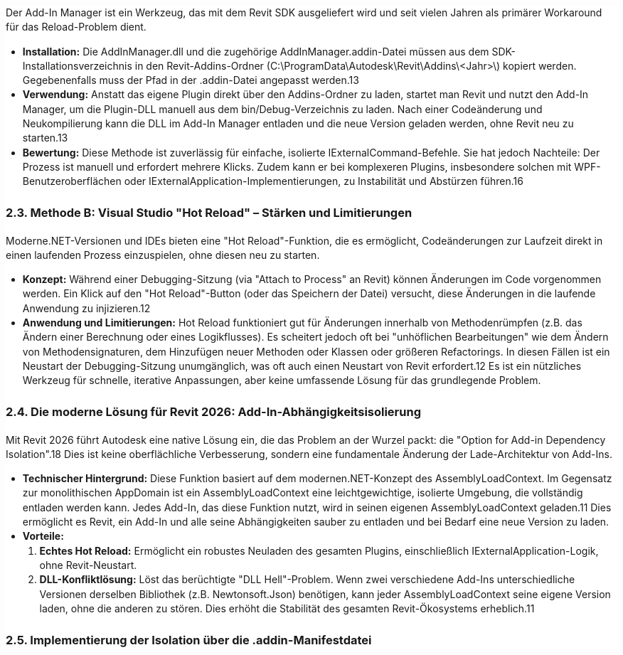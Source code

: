 Der Add-In Manager ist ein Werkzeug, das mit dem Revit SDK ausgeliefert wird und seit vielen Jahren als primärer Workaround für das Reload-Problem dient.

* **Installation:** Die AddInManager.dll und die zugehörige AddInManager.addin-Datei müssen aus dem SDK-Installationsverzeichnis in den Revit-Addins-Ordner (C:\\ProgramData\\Autodesk\\Revit\\Addins\\\<Jahr\>\\) kopiert werden. Gegebenenfalls muss der Pfad in der .addin-Datei angepasst werden.13  
* **Verwendung:** Anstatt das eigene Plugin direkt über den Addins-Ordner zu laden, startet man Revit und nutzt den Add-In Manager, um die Plugin-DLL manuell aus dem bin/Debug-Verzeichnis zu laden. Nach einer Codeänderung und Neukompilierung kann die DLL im Add-In Manager entladen und die neue Version geladen werden, ohne Revit neu zu starten.13  
* **Bewertung:** Diese Methode ist zuverlässig für einfache, isolierte IExternalCommand-Befehle. Sie hat jedoch Nachteile: Der Prozess ist manuell und erfordert mehrere Klicks. Zudem kann er bei komplexeren Plugins, insbesondere solchen mit WPF-Benutzeroberflächen oder IExternalApplication-Implementierungen, zu Instabilität und Abstürzen führen.16

### **2.3. Methode B: Visual Studio "Hot Reload" – Stärken und Limitierungen**

Moderne.NET-Versionen und IDEs bieten eine "Hot Reload"-Funktion, die es ermöglicht, Codeänderungen zur Laufzeit direkt in einen laufenden Prozess einzuspielen, ohne diesen neu zu starten.

* **Konzept:** Während einer Debugging-Sitzung (via "Attach to Process" an Revit) können Änderungen im Code vorgenommen werden. Ein Klick auf den "Hot Reload"-Button (oder das Speichern der Datei) versucht, diese Änderungen in die laufende Anwendung zu injizieren.12  
* **Anwendung und Limitierungen:** Hot Reload funktioniert gut für Änderungen innerhalb von Methodenrümpfen (z.B. das Ändern einer Berechnung oder eines Logikflusses). Es scheitert jedoch oft bei "unhöflichen Bearbeitungen" wie dem Ändern von Methodensignaturen, dem Hinzufügen neuer Methoden oder Klassen oder größeren Refactorings. In diesen Fällen ist ein Neustart der Debugging-Sitzung unumgänglich, was oft auch einen Neustart von Revit erfordert.12 Es ist ein nützliches Werkzeug für schnelle, iterative Anpassungen, aber keine umfassende Lösung für das grundlegende Problem.

### **2.4. Die moderne Lösung für Revit 2026: Add-In-Abhängigkeitsisolierung**

Mit Revit 2026 führt Autodesk eine native Lösung ein, die das Problem an der Wurzel packt: die "Option for Add-in Dependency Isolation".18 Dies ist keine oberflächliche Verbesserung, sondern eine fundamentale Änderung der Lade-Architektur von Add-Ins.

* **Technischer Hintergrund:** Diese Funktion basiert auf dem modernen.NET-Konzept des AssemblyLoadContext. Im Gegensatz zur monolithischen AppDomain ist ein AssemblyLoadContext eine leichtgewichtige, isolierte Umgebung, die vollständig entladen werden kann. Jedes Add-In, das diese Funktion nutzt, wird in seinen eigenen AssemblyLoadContext geladen.11 Dies ermöglicht es Revit, ein Add-In und alle seine Abhängigkeiten sauber zu entladen und bei Bedarf eine neue Version zu laden.  
* **Vorteile:**  
  1. **Echtes Hot Reload:** Ermöglicht ein robustes Neuladen des gesamten Plugins, einschließlich IExternalApplication-Logik, ohne Revit-Neustart.  
  2. **DLL-Konfliktlösung:** Löst das berüchtigte "DLL Hell"-Problem. Wenn zwei verschiedene Add-Ins unterschiedliche Versionen derselben Bibliothek (z.B. Newtonsoft.Json) benötigen, kann jeder AssemblyLoadContext seine eigene Version laden, ohne die anderen zu stören. Dies erhöht die Stabilität des gesamten Revit-Ökosystems erheblich.11

### **2.5. Implementierung der Isolation über die .addin-Manifestdatei**
